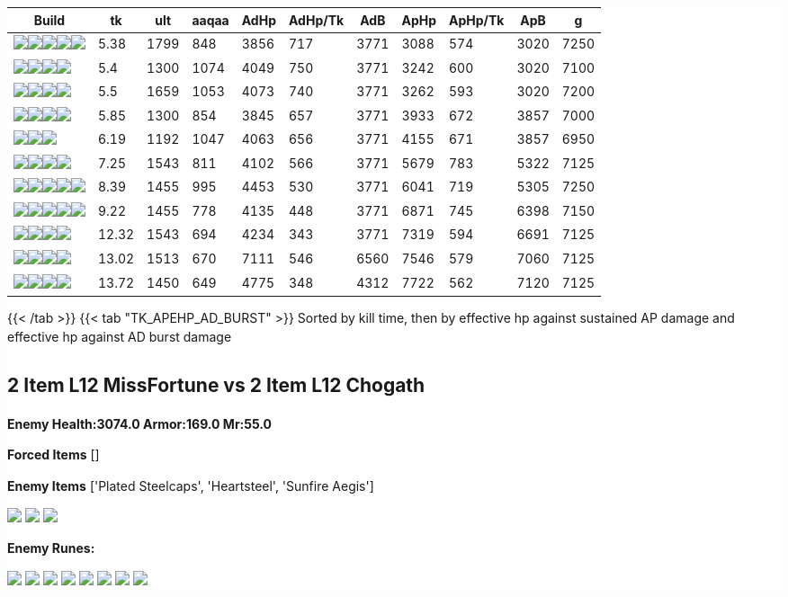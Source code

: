 



 Build |tk|ult|aaqaa|AdHp|AdHp/Tk|AdB|ApHp|ApHp/Tk|ApB|g
-|-|-|-|-|-|-|-|-|-|-
![](/item/6672.png)![](/item/6691.png)![](/item/1055.png)![](/item/1036.png)![](/item/1036.png)|5.38|1799|848|3856|717|3771|3088|574|3020|7250
![](/item/6672.png)![](/item/3153.png)![](/item/1055.png)![](/item/1036.png)|5.4|1300|1074|4049|750|3771|3242|600|3020|7100
![](/item/3153.png)![](/item/6691.png)![](/item/1055.png)![](/item/1036.png)|5.5|1659|1053|4073|740|3771|3262|593|3020|7200
![](/item/6672.png)![](/item/3091.png)![](/item/1055.png)![](/item/1036.png)|5.85|1300|854|3845|657|3771|3933|672|3857|7000
![](/item/3153.png)![](/item/3091.png)![](/item/1055.png)|6.19|1192|1047|4063|656|3771|4155|671|3857|6950
![](/item/6672.png)![](/item/3156.png)![](/item/1055.png)![](/item/1037.png)|7.25|1543|811|4102|566|3771|5679|783|5322|7125
![](/item/3153.png)![](/item/3156.png)![](/item/1055.png)![](/item/1036.png)![](/item/1036.png)|8.39|1455|995|4453|530|3771|6041|719|5305|7250
![](/item/3156.png)![](/item/3091.png)![](/item/1055.png)![](/item/1036.png)![](/item/1036.png)|9.22|1455|778|4135|448|3771|6871|745|6398|7150
![](/item/3156.png)![](/item/3139.png)![](/item/1055.png)![](/item/1037.png)|12.32|1543|694|4234|343|3771|7319|594|6691|7125
![](/item/3156.png)![](/item/3026.png)![](/item/1055.png)![](/item/1037.png)|13.02|1513|670|7111|546|6560|7546|579|7060|7125
![](/item/3156.png)![](/item/6035.png)![](/item/1055.png)![](/item/1037.png)|13.72|1450|649|4775|348|4312|7722|562|7120|7125
{{< /tab >}}
{{< tab "TK_APEHP_AD_BURST" >}}
Sorted by kill time, then by effective hp against sustained AP damage and effective hp against AD burst damage
## 2 Item L12 MissFortune vs 2 Item L12 Chogath

**Enemy Health:3074.0 Armor:169.0 Mr:55.0**


**Forced Items** []








**Enemy Items** ['Plated Steelcaps', 'Heartsteel', 'Sunfire Aegis']





![](/item/3047.png)
![](/item/3084.png)
![](/item/3068.png)



**Enemy Runes:**





![](/Styles/Resolve/GraspOfTheUndying/GraspOfTheUndying.png)
![](/Styles/Resolve/Demolish/Demolish.png)
![](/Styles/Resolve/SecondWind/SecondWind.png)
![](/Styles/Resolve/Overgrowth/Overgrowth.png)
![](/Styles/Inspiration/MagicalFootwear/MagicalFootwear.png)
![](/Styles/Resolve/ApproachVelocity/ApproachVelocity.png)
![](/StatMods/StatModsAttackSpeedIcon.png)
![](/StatMods/StatModsArmorIcon.png)